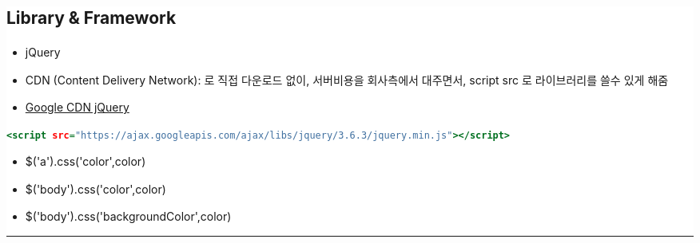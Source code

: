 
## Library & Framework



- jQuery


- CDN (Content Delivery Network): 로 직접 다운로드 없이, 서버비용을 회사측에서 대주면서, script src 로 라이브러리를 쓸수 있게 해줌

- [Google CDN jQuery](https://developers.google.com/speed/libraries?hl=ko#libraries)



```.html
<script src="https://ajax.googleapis.com/ajax/libs/jquery/3.6.3/jquery.min.js"></script>
```

- $('a').css('color',color)


- $('body').css('color',color)


- $('body').css('backgroundColor',color)



---
